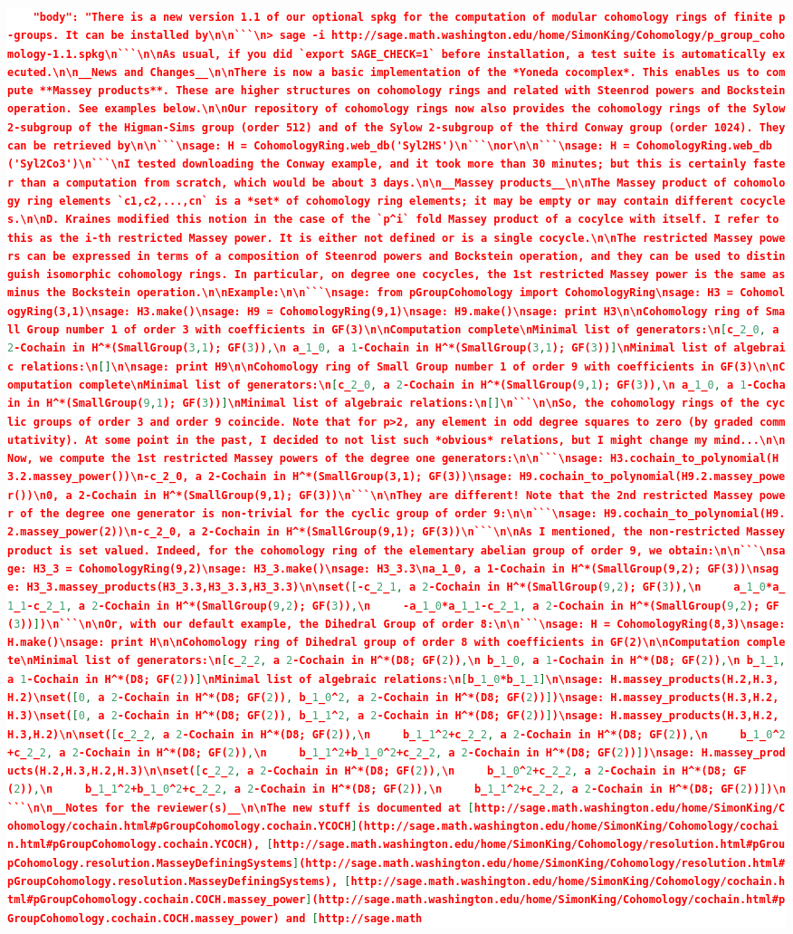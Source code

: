 ```json
    "body": "There is a new version 1.1 of our optional spkg for the computation of modular cohomology rings of finite p-groups. It can be installed by\n\n```\n> sage -i http://sage.math.washington.edu/home/SimonKing/Cohomology/p_group_cohomology-1.1.spkg\n```\n\nAs usual, if you did `export SAGE_CHECK=1` before installation, a test suite is automatically executed.\n\n__News and Changes__\n\nThere is now a basic implementation of the *Yoneda cocomplex*. This enables us to compute **Massey products**. These are higher structures on cohomology rings and related with Steenrod powers and Bockstein operation. See examples below.\n\nOur repository of cohomology rings now also provides the cohomology rings of the Sylow 2-subgroup of the Higman-Sims group (order 512) and of the Sylow 2-subgroup of the third Conway group (order 1024). They can be retrieved by\n\n```\nsage: H = CohomologyRing.web_db('Syl2HS')\n```\nor\n\n```\nsage: H = CohomologyRing.web_db('Syl2Co3')\n```\nI tested downloading the Conway example, and it took more than 30 minutes; but this is certainly faster than a computation from scratch, which would be about 3 days.\n\n__Massey products__\n\nThe Massey product of cohomology ring elements `c1,c2,...,cn` is a *set* of cohomology ring elements; it may be empty or may contain different cocycles.\n\nD. Kraines modified this notion in the case of the `p^i` fold Massey product of a cocylce with itself. I refer to this as the i-th restricted Massey power. It is either not defined or is a single cocycle.\n\nThe restricted Massey powers can be expressed in terms of a composition of Steenrod powers and Bockstein operation, and they can be used to distinguish isomorphic cohomology rings. In particular, on degree one cocycles, the 1st restricted Massey power is the same as minus the Bockstein operation.\n\nExample:\n\n```\nsage: from pGroupCohomology import CohomologyRing\nsage: H3 = CohomologyRing(3,1)\nsage: H3.make()\nsage: H9 = CohomologyRing(9,1)\nsage: H9.make()\nsage: print H3\n\nCohomology ring of Small Group number 1 of order 3 with coefficients in GF(3)\n\nComputation complete\nMinimal list of generators:\n[c_2_0, a 2-Cochain in H^*(SmallGroup(3,1); GF(3)),\n a_1_0, a 1-Cochain in H^*(SmallGroup(3,1); GF(3))]\nMinimal list of algebraic relations:\n[]\n\nsage: print H9\n\nCohomology ring of Small Group number 1 of order 9 with coefficients in GF(3)\n\nComputation complete\nMinimal list of generators:\n[c_2_0, a 2-Cochain in H^*(SmallGroup(9,1); GF(3)),\n a_1_0, a 1-Cochain in H^*(SmallGroup(9,1); GF(3))]\nMinimal list of algebraic relations:\n[]\n```\n\nSo, the cohomology rings of the cyclic groups of order 3 and order 9 coincide. Note that for p>2, any element in odd degree squares to zero (by graded commutativity). At some point in the past, I decided to not list such *obvious* relations, but I might change my mind...\n\nNow, we compute the 1st restricted Massey powers of the degree one generators:\n\n```\nsage: H3.cochain_to_polynomial(H3.2.massey_power())\n-c_2_0, a 2-Cochain in H^*(SmallGroup(3,1); GF(3))\nsage: H9.cochain_to_polynomial(H9.2.massey_power())\n0, a 2-Cochain in H^*(SmallGroup(9,1); GF(3))\n```\n\nThey are different! Note that the 2nd restricted Massey power of the degree one generator is non-trivial for the cyclic group of order 9:\n\n```\nsage: H9.cochain_to_polynomial(H9.2.massey_power(2))\n-c_2_0, a 2-Cochain in H^*(SmallGroup(9,1); GF(3))\n```\n\nAs I mentioned, the non-restricted Massey product is set valued. Indeed, for the cohomology ring of the elementary abelian group of order 9, we obtain:\n\n```\nsage: H3_3 = CohomologyRing(9,2)\nsage: H3_3.make()\nsage: H3_3.3\na_1_0, a 1-Cochain in H^*(SmallGroup(9,2); GF(3))\nsage: H3_3.massey_products(H3_3.3,H3_3.3,H3_3.3)\n\nset([-c_2_1, a 2-Cochain in H^*(SmallGroup(9,2); GF(3)),\n     a_1_0*a_1_1-c_2_1, a 2-Cochain in H^*(SmallGroup(9,2); GF(3)),\n     -a_1_0*a_1_1-c_2_1, a 2-Cochain in H^*(SmallGroup(9,2); GF(3))])\n```\n\nOr, with our default example, the Dihedral Group of order 8:\n\n```\nsage: H = CohomologyRing(8,3)\nsage: H.make()\nsage: print H\n\nCohomology ring of Dihedral group of order 8 with coefficients in GF(2)\n\nComputation complete\nMinimal list of generators:\n[c_2_2, a 2-Cochain in H^*(D8; GF(2)),\n b_1_0, a 1-Cochain in H^*(D8; GF(2)),\n b_1_1, a 1-Cochain in H^*(D8; GF(2))]\nMinimal list of algebraic relations:\n[b_1_0*b_1_1]\n\nsage: H.massey_products(H.2,H.3,H.2)\nset([0, a 2-Cochain in H^*(D8; GF(2)), b_1_0^2, a 2-Cochain in H^*(D8; GF(2))])\nsage: H.massey_products(H.3,H.2,H.3)\nset([0, a 2-Cochain in H^*(D8; GF(2)), b_1_1^2, a 2-Cochain in H^*(D8; GF(2))])\nsage: H.massey_products(H.3,H.2,H.3,H.2)\n\nset([c_2_2, a 2-Cochain in H^*(D8; GF(2)),\n     b_1_1^2+c_2_2, a 2-Cochain in H^*(D8; GF(2)),\n     b_1_0^2+c_2_2, a 2-Cochain in H^*(D8; GF(2)),\n     b_1_1^2+b_1_0^2+c_2_2, a 2-Cochain in H^*(D8; GF(2))])\nsage: H.massey_products(H.2,H.3,H.2,H.3)\n\nset([c_2_2, a 2-Cochain in H^*(D8; GF(2)),\n     b_1_0^2+c_2_2, a 2-Cochain in H^*(D8; GF(2)),\n     b_1_1^2+b_1_0^2+c_2_2, a 2-Cochain in H^*(D8; GF(2)),\n     b_1_1^2+c_2_2, a 2-Cochain in H^*(D8; GF(2))])\n```\n\n__Notes for the reviewer(s)__\n\nThe new stuff is documented at [http://sage.math.washington.edu/home/SimonKing/Cohomology/cochain.html#pGroupCohomology.cochain.YCOCH](http://sage.math.washington.edu/home/SimonKing/Cohomology/cochain.html#pGroupCohomology.cochain.YCOCH), [http://sage.math.washington.edu/home/SimonKing/Cohomology/resolution.html#pGroupCohomology.resolution.MasseyDefiningSystems](http://sage.math.washington.edu/home/SimonKing/Cohomology/resolution.html#pGroupCohomology.resolution.MasseyDefiningSystems), [http://sage.math.washington.edu/home/SimonKing/Cohomology/cochain.html#pGroupCohomology.cochain.COCH.massey_power](http://sage.math.washington.edu/home/SimonKing/Cohomology/cochain.html#pGroupCohomology.cochain.COCH.massey_power) and [http://sage.math
```